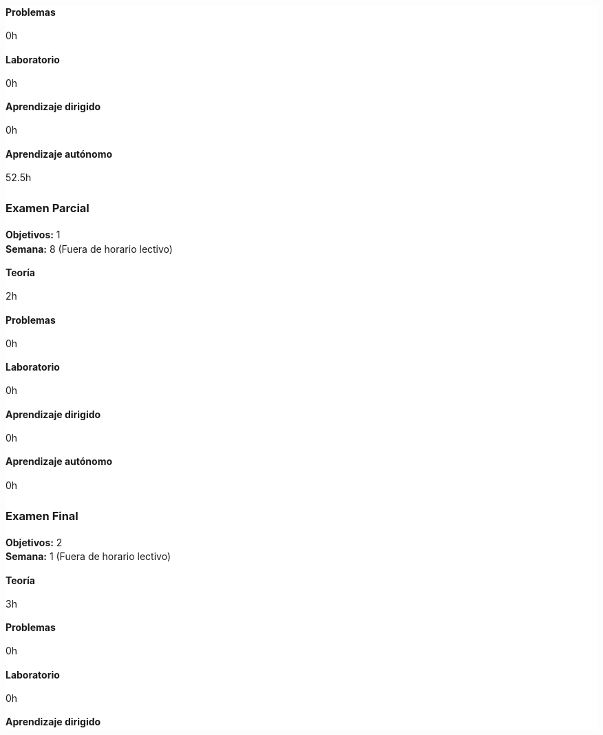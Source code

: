 **Problemas**

0h

**Laboratorio**

0h

**Aprendizaje dirigido**

0h

**Aprendizaje autónomo**

52.5h

  

### Examen Parcial

  
**Objetivos:** 1  
**Semana:** 8 (Fuera de horario lectivo)  

**Teoría**

2h

**Problemas**

0h

**Laboratorio**

0h

**Aprendizaje dirigido**

0h

**Aprendizaje autónomo**

0h

  

### Examen Final

  
**Objetivos:** 2  
**Semana:** 1 (Fuera de horario lectivo)  

**Teoría**

3h

**Problemas**

0h

**Laboratorio**

0h

**Aprendizaje dirigido**
